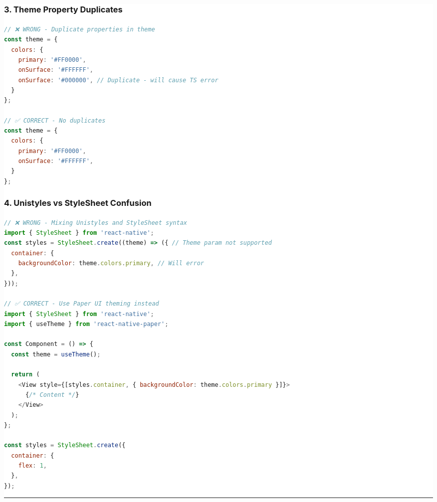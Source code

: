 ### 3. Theme Property Duplicates
```javascript
// ❌ WRONG - Duplicate properties in theme
const theme = {
  colors: {
    primary: '#FF0000',
    onSurface: '#FFFFFF',
    onSurface: '#000000', // Duplicate - will cause TS error
  }
};

// ✅ CORRECT - No duplicates
const theme = {
  colors: {
    primary: '#FF0000',
    onSurface: '#FFFFFF',
  }
};
```

### 4. Unistyles vs StyleSheet Confusion
```javascript
// ❌ WRONG - Mixing Unistyles and StyleSheet syntax
import { StyleSheet } from 'react-native';
const styles = StyleSheet.create((theme) => ({ // Theme param not supported
  container: {
    backgroundColor: theme.colors.primary, // Will error
  },
}));

// ✅ CORRECT - Use Paper UI theming instead
import { StyleSheet } from 'react-native';
import { useTheme } from 'react-native-paper';

const Component = () => {
  const theme = useTheme();
  
  return (
    <View style={[styles.container, { backgroundColor: theme.colors.primary }]}>
      {/* Content */}
    </View>
  );
};

const styles = StyleSheet.create({
  container: {
    flex: 1,
  },
});
```

---